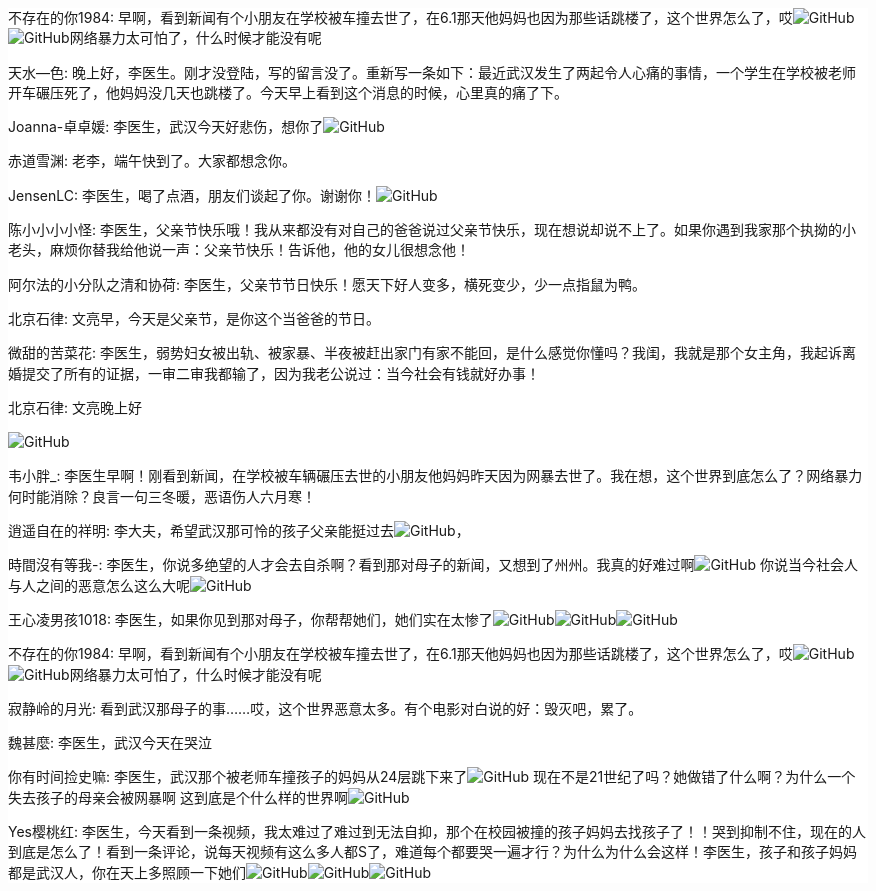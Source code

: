 不存在的你1984: 早啊，看到新闻有个小朋友在学校被车撞去世了，在6.1那天他妈妈也因为那些话跳楼了，这个世界怎么了，哎![GitHub](https://chinadigitaltimes.net/chinese/files/2023/06/post-696802-64973a86d855e.png)![GitHub](https://chinadigitaltimes.net/chinese/files/2023/06/post-696802-64973a86d855e.png)网络暴力太可怕了，什么时候才能没有呢

天水&#8212;色: 晚上好，李医生。刚才没登陆，写的留言没了。重新写一条如下：最近武汉发生了两起令人心痛的事情，一个学生在学校被老师开车碾压死了，他妈妈没几天也跳楼了。今天早上看到这个消息的时候，心里真的痛了下。

Joanna-卓卓媛: 李医生，武汉今天好悲伤，想你了![GitHub](https://chinadigitaltimes.net/chinese/files/2023/06/post-696802-64973a86d855e.png)

赤道雪渊: 老李，端午快到了。大家都想念你。

JensenLC: 李医生，喝了点酒，朋友们谈起了你。谢谢你！![GitHub](https://chinadigitaltimes.net/chinese/files/2023/06/post-696802-64973a8704f64.png)

陈小小小小怪: 李医生，父亲节快乐哦！我从来都没有对自己的爸爸说过父亲节快乐，现在想说却说不上了。如果你遇到我家那个执拗的小老头，麻烦你替我给他说一声：父亲节快乐！告诉他，他的女儿很想念他！

阿尔法的小分队之清和协荷: 李医生，父亲节节日快乐！愿天下好人变多，横死变少，少一点指鼠为鸭。

北京石律: 文亮早，今天是父亲节，是你这个当爸爸的节日。 

微甜的苦菜花: 李医生，弱势妇女被出轨、被家暴、半夜被赶出家门有家不能回，是什么感觉你懂吗？我闺，我就是那个女主角，我起诉离婚提交了所有的证据，一审二审我都输了，因为我老公说过：当今社会有钱就好办事！

北京石律: 文亮晚上好

![GitHub](https://chinadigitaltimes.net/chinese/files/2023/06/image-1685911715403.png)

韦小胖_: 李医生早啊！刚看到新闻，在学校被车辆碾压去世的小朋友他妈妈昨天因为网暴去世了。我在想，这个世界到底怎么了？网络暴力何时能消除？良言一句三冬暖，恶语伤人六月寒！

逍遥自在的祥明: 李大夫，希望武汉那可怜的孩子父亲能挺过去![GitHub](https://chinadigitaltimes.net/chinese/files/2023/06/post-696802-64973a86d855e.png)，

時間沒有等我-: 李医生，你说多绝望的人才会去自杀啊？看到那对母子的新闻，又想到了州州。我真的好难过啊![GitHub](https://chinadigitaltimes.net/chinese/files/2023/06/post-696802-64973a86d855e.png) 你说当今社会人与人之间的恶意怎么这么大呢![GitHub](https://chinadigitaltimes.net/chinese/files/2023/06/post-696802-64973a86d855e.png)

王心凌男孩1018: 李医生，如果你见到那对母子，你帮帮她们，她们实在太惨了![GitHub](https://chinadigitaltimes.net/chinese/files/2023/06/post-696802-64973a86d855e.png)![GitHub](https://chinadigitaltimes.net/chinese/files/2023/06/post-696802-64973a86d855e.png)![GitHub](https://chinadigitaltimes.net/chinese/files/2023/06/post-696802-64973a86d855e.png)

不存在的你1984: 早啊，看到新闻有个小朋友在学校被车撞去世了，在6.1那天他妈妈也因为那些话跳楼了，这个世界怎么了，哎![GitHub](https://chinadigitaltimes.net/chinese/files/2023/06/post-696802-64973a86d855e.png)![GitHub](https://chinadigitaltimes.net/chinese/files/2023/06/post-696802-64973a86d855e.png)网络暴力太可怕了，什么时候才能没有呢

寂静岭的月光: 看到武汉那母子的事……哎，这个世界恶意太多。有个电影对白说的好：毁灭吧，累了。

魏甚麼: 李医生，武汉今天在哭泣

你有时间捡史嘛: 李医生，武汉那个被老师车撞孩子的妈妈从24层跳下来了![GitHub](https://chinadigitaltimes.net/chinese/files/2023/06/post-696802-64973a86d855e.png)  现在不是21世纪了吗？她做错了什么啊？为什么一个失去孩子的母亲会被网暴啊   这到底是个什么样的世界啊![GitHub](https://chinadigitaltimes.net/chinese/files/2023/06/post-696802-64973a86d855e.png)

Yes樱桃红: 李医生，今天看到一条视频，我太难过了难过到无法自抑，那个在校园被撞的孩子妈妈去找孩子了！！哭到抑制不住，现在的人到底是怎么了！看到一条评论，说每天视频有这么多人都S了，难道每个都要哭一遍才行？为什么为什么会这样！李医生，孩子和孩子妈妈都是武汉人，你在天上多照顾一下她们![GitHub](https://chinadigitaltimes.net/chinese/files/2023/06/post-696802-64973a86d855e.png)![GitHub](https://chinadigitaltimes.net/chinese/files/2023/06/post-696802-64973a86d855e.png)![GitHub](https://chinadigitaltimes.net/chinese/files/2023/06/post-696802-64973a86d855e.png)

